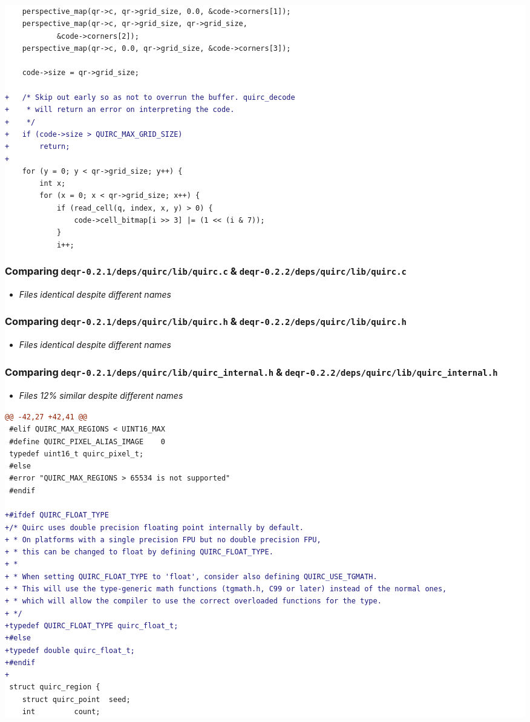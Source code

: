 ```diff
 	perspective_map(qr->c, qr->grid_size, 0.0, &code->corners[1]);
 	perspective_map(qr->c, qr->grid_size, qr->grid_size,
 			&code->corners[2]);
 	perspective_map(qr->c, 0.0, qr->grid_size, &code->corners[3]);
 
 	code->size = qr->grid_size;
 
+	/* Skip out early so as not to overrun the buffer. quirc_decode
+	 * will return an error on interpreting the code.
+	 */
+	if (code->size > QUIRC_MAX_GRID_SIZE)
+		return;
+
 	for (y = 0; y < qr->grid_size; y++) {
 		int x;
 		for (x = 0; x < qr->grid_size; x++) {
 			if (read_cell(q, index, x, y) > 0) {
 				code->cell_bitmap[i >> 3] |= (1 << (i & 7));
 			}
 			i++;
```

### Comparing `deqr-0.2.1/deps/quirc/lib/quirc.c` & `deqr-0.2.2/deps/quirc/lib/quirc.c`

 * *Files identical despite different names*

### Comparing `deqr-0.2.1/deps/quirc/lib/quirc.h` & `deqr-0.2.2/deps/quirc/lib/quirc.h`

 * *Files identical despite different names*

### Comparing `deqr-0.2.1/deps/quirc/lib/quirc_internal.h` & `deqr-0.2.2/deps/quirc/lib/quirc_internal.h`

 * *Files 12% similar despite different names*

```diff
@@ -42,27 +42,41 @@
 #elif QUIRC_MAX_REGIONS < UINT16_MAX
 #define QUIRC_PIXEL_ALIAS_IMAGE	0
 typedef uint16_t quirc_pixel_t;
 #else
 #error "QUIRC_MAX_REGIONS > 65534 is not supported"
 #endif
 
+#ifdef QUIRC_FLOAT_TYPE
+/* Quirc uses double precision floating point internally by default.
+ * On platforms with a single precision FPU but no double precision FPU,
+ * this can be changed to float by defining QUIRC_FLOAT_TYPE.
+ *
+ * When setting QUIRC_FLOAT_TYPE to 'float', consider also defining QUIRC_USE_TGMATH.
+ * This will use the type-generic math functions (tgmath.h, C99 or later) instead of the normal ones,
+ * which will allow the compiler to use the correct overloaded functions for the type.
+ */
+typedef QUIRC_FLOAT_TYPE quirc_float_t;
+#else
+typedef double quirc_float_t;
+#endif
+
 struct quirc_region {
 	struct quirc_point	seed;
 	int			count;
```